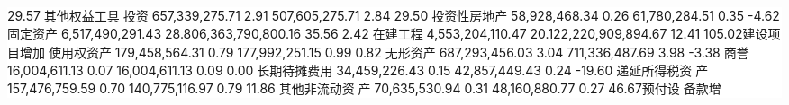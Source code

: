 29.57
其他权益工具
投资
657,339,275.71
2.91
507,605,275.71
2.84
29.50
投资性房地产
58,928,468.34
0.26
61,780,284.51
0.35
-4.62
固定资产
6,517,490,291.43
28.806,363,790,800.16
35.56
2.42
在建工程
4,553,204,110.47
20.122,220,909,894.67
12.41
105.02建设项
目增加
使用权资产
179,458,564.31
0.79
177,992,251.15
0.99
0.82
无形资产
687,293,456.03
3.04
711,336,487.69
3.98
-3.38
商誉
16,004,611.13
0.07
16,004,611.13
0.09
0.00
长期待摊费用
34,459,226.43
0.15
42,857,449.43
0.24
-19.60
递延所得税资
产
157,476,759.59
0.70
140,775,116.97
0.79
11.86
其他非流动资
产
70,635,530.94
0.31
48,160,880.77
0.27
46.67预付设
备款增